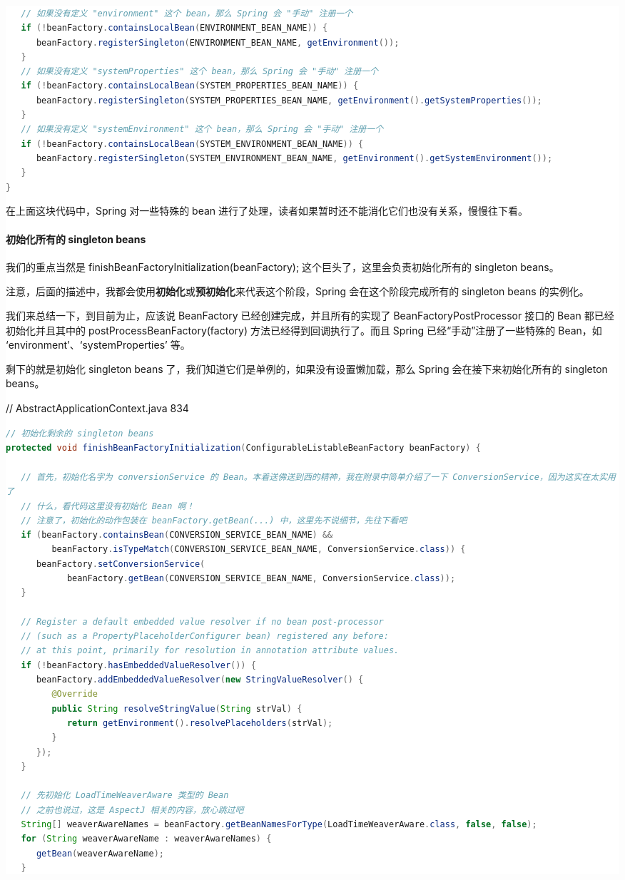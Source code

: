 ```java
   // 如果没有定义 "environment" 这个 bean，那么 Spring 会 "手动" 注册一个
   if (!beanFactory.containsLocalBean(ENVIRONMENT_BEAN_NAME)) {
      beanFactory.registerSingleton(ENVIRONMENT_BEAN_NAME, getEnvironment());
   }
   // 如果没有定义 "systemProperties" 这个 bean，那么 Spring 会 "手动" 注册一个
   if (!beanFactory.containsLocalBean(SYSTEM_PROPERTIES_BEAN_NAME)) {
      beanFactory.registerSingleton(SYSTEM_PROPERTIES_BEAN_NAME, getEnvironment().getSystemProperties());
   }
   // 如果没有定义 "systemEnvironment" 这个 bean，那么 Spring 会 "手动" 注册一个
   if (!beanFactory.containsLocalBean(SYSTEM_ENVIRONMENT_BEAN_NAME)) {
      beanFactory.registerSingleton(SYSTEM_ENVIRONMENT_BEAN_NAME, getEnvironment().getSystemEnvironment());
   }
}
```

在上面这块代码中，Spring 对一些特殊的 bean 进行了处理，读者如果暂时还不能消化它们也没有关系，慢慢往下看。

#### 初始化所有的 singleton beans

我们的重点当然是 finishBeanFactoryInitialization(beanFactory); 这个巨头了，这里会负责初始化所有的 singleton beans。

注意，后面的描述中，我都会使用**初始化**或**预初始化**来代表这个阶段，Spring 会在这个阶段完成所有的 singleton beans 的实例化。

我们来总结一下，到目前为止，应该说 BeanFactory 已经创建完成，并且所有的实现了 BeanFactoryPostProcessor 接口的 Bean 都已经初始化并且其中的 postProcessBeanFactory(factory) 方法已经得到回调执行了。而且 Spring 已经“手动”注册了一些特殊的 Bean，如 ‘environment’、‘systemProperties’ 等。

剩下的就是初始化 singleton beans 了，我们知道它们是单例的，如果没有设置懒加载，那么 Spring 会在接下来初始化所有的 singleton beans。

// AbstractApplicationContext.java 834

```java
// 初始化剩余的 singleton beans
protected void finishBeanFactoryInitialization(ConfigurableListableBeanFactory beanFactory) {

   // 首先，初始化名字为 conversionService 的 Bean。本着送佛送到西的精神，我在附录中简单介绍了一下 ConversionService，因为这实在太实用了
   // 什么，看代码这里没有初始化 Bean 啊！
   // 注意了，初始化的动作包装在 beanFactory.getBean(...) 中，这里先不说细节，先往下看吧
   if (beanFactory.containsBean(CONVERSION_SERVICE_BEAN_NAME) &&
         beanFactory.isTypeMatch(CONVERSION_SERVICE_BEAN_NAME, ConversionService.class)) {
      beanFactory.setConversionService(
            beanFactory.getBean(CONVERSION_SERVICE_BEAN_NAME, ConversionService.class));
   }

   // Register a default embedded value resolver if no bean post-processor
   // (such as a PropertyPlaceholderConfigurer bean) registered any before:
   // at this point, primarily for resolution in annotation attribute values.
   if (!beanFactory.hasEmbeddedValueResolver()) {
      beanFactory.addEmbeddedValueResolver(new StringValueResolver() {
         @Override
         public String resolveStringValue(String strVal) {
            return getEnvironment().resolvePlaceholders(strVal);
         }
      });
   }

   // 先初始化 LoadTimeWeaverAware 类型的 Bean
   // 之前也说过，这是 AspectJ 相关的内容，放心跳过吧
   String[] weaverAwareNames = beanFactory.getBeanNamesForType(LoadTimeWeaverAware.class, false, false);
   for (String weaverAwareName : weaverAwareNames) {
      getBean(weaverAwareName);
   }

```